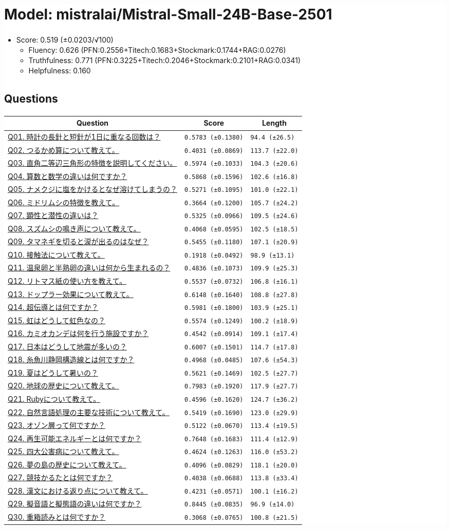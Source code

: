 # Model: mistralai/Mistral-Small-24B-Base-2501



- Score: 0.519 (±0.0203/√100)
  - Fluency: 0.626 (PFN:0.2556+Titech:0.1683+Stockmark:0.1744+RAG:0.0276)
  - Truthfulness: 0.771 (PFN:0.3225+Titech:0.2046+Stockmark:0.2101+RAG:0.0341)
  - Helpfulness: 0.160
## Questions

| Question | Score | Length |
|----------|-------|--------|
| [Q01. 時計の長針と短針が1日に重なる回数は？](#Q01) | <code>0.5783 (±0.1380)</code> | <code>94.4 (±26.5)</code> |
| [Q02. つるかめ算について教えて。](#Q02) | <code>0.4031 (±0.0869)</code> | <code>113.7 (±22.0)</code> |
| [Q03. 直角二等辺三角形の特徴を説明してください。](#Q03) | <code>0.5974 (±0.1033)</code> | <code>104.3 (±20.6)</code> |
| [Q04. 算数と数学の違いは何ですか？](#Q04) | <code>0.5868 (±0.1596)</code> | <code>102.6 (±16.8)</code> |
| [Q05. ナメクジに塩をかけるとなぜ溶けてしまうの？](#Q05) | <code>0.5271 (±0.1095)</code> | <code>101.0 (±22.1)</code> |
| [Q06. ミドリムシの特徴を教えて。](#Q06) | <code>0.3664 (±0.1200)</code> | <code>105.7 (±24.2)</code> |
| [Q07. 顕性と潜性の違いは？](#Q07) | <code>0.5325 (±0.0966)</code> | <code>109.5 (±24.6)</code> |
| [Q08. スズムシの鳴き声について教えて。](#Q08) | <code>0.4068 (±0.0595)</code> | <code>102.5 (±18.5)</code> |
| [Q09. タマネギを切ると涙が出るのはなぜ？](#Q09) | <code>0.5455 (±0.1180)</code> | <code>107.1 (±20.9)</code> |
| [Q10. 接触法について教えて。](#Q10) | <code>0.1918 (±0.0492)</code> | <code>98.9 (±13.1)</code> |
| [Q11. 温泉卵と半熟卵の違いは何から生まれるの？](#Q11) | <code>0.4836 (±0.1073)</code> | <code>109.9 (±25.3)</code> |
| [Q12. リトマス紙の使い方を教えて。](#Q12) | <code>0.5537 (±0.0732)</code> | <code>106.8 (±16.1)</code> |
| [Q13. ドップラー効果について教えて。](#Q13) | <code>0.6148 (±0.1640)</code> | <code>108.8 (±27.8)</code> |
| [Q14. 超伝導とは何ですか？](#Q14) | <code>0.5981 (±0.1800)</code> | <code>103.9 (±25.1)</code> |
| [Q15. 虹はどうして虹色なの？](#Q15) | <code>0.5574 (±0.1249)</code> | <code>100.2 (±18.9)</code> |
| [Q16. カミオカンデは何を行う施設ですか？](#Q16) | <code>0.4542 (±0.0914)</code> | <code>109.1 (±17.4)</code> |
| [Q17. 日本はどうして地震が多いの？](#Q17) | <code>0.6007 (±0.1501)</code> | <code>114.7 (±17.8)</code> |
| [Q18. 糸魚川静岡構造線とは何ですか？](#Q18) | <code>0.4968 (±0.0485)</code> | <code>107.6 (±54.3)</code> |
| [Q19. 夏はどうして暑いの？](#Q19) | <code>0.5621 (±0.1469)</code> | <code>102.5 (±27.7)</code> |
| [Q20. 地球の歴史について教えて。](#Q20) | <code>0.7983 (±0.1920)</code> | <code>117.9 (±27.7)</code> |
| [Q21. Rubyについて教えて。](#Q21) | <code>0.4596 (±0.1620)</code> | <code>124.7 (±36.2)</code> |
| [Q22. 自然言語処理の主要な技術について教えて。](#Q22) | <code>0.5419 (±0.1690)</code> | <code>123.0 (±29.9)</code> |
| [Q23. オゾン層って何ですか？](#Q23) | <code>0.5122 (±0.0670)</code> | <code>113.4 (±19.5)</code> |
| [Q24. 再生可能エネルギーとは何ですか？](#Q24) | <code>0.7648 (±0.1683)</code> | <code>111.4 (±12.9)</code> |
| [Q25. 四大公害病について教えて。](#Q25) | <code>0.4624 (±0.1263)</code> | <code>116.0 (±53.2)</code> |
| [Q26. 夢の島の歴史について教えて。](#Q26) | <code>0.4096 (±0.0829)</code> | <code>118.1 (±20.0)</code> |
| [Q27. 競技かるたとは何ですか？](#Q27) | <code>0.4038 (±0.0688)</code> | <code>113.8 (±33.4)</code> |
| [Q28. 漢文における返り点について教えて。](#Q28) | <code>0.4231 (±0.0571)</code> | <code>100.1 (±16.2)</code> |
| [Q29. 擬音語と擬態語の違いは何ですか？](#Q29) | <code>0.8445 (±0.0835)</code> | <code>96.9 (±14.0)</code> |
| [Q30. 重箱読みとは何ですか？](#Q30) | <code>0.3068 (±0.0765)</code> | <code>100.8 (±21.5)</code> |